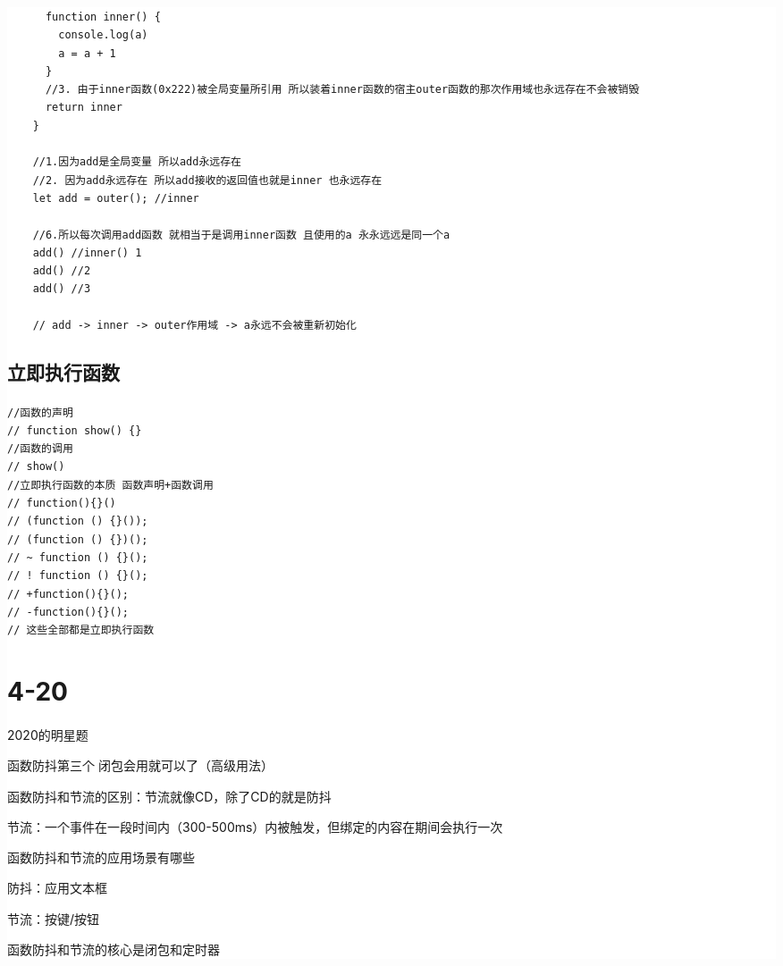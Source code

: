           function inner() {
            console.log(a)
            a = a + 1
          }
          //3. 由于inner函数(0x222)被全局变量所引用 所以装着inner函数的宿主outer函数的那次作用域也永远存在不会被销毁
          return inner
        }
      
        //1.因为add是全局变量 所以add永远存在
        //2. 因为add永远存在 所以add接收的返回值也就是inner 也永远存在
        let add = outer(); //inner
      
        //6.所以每次调用add函数 就相当于是调用inner函数 且使用的a 永永远远是同一个a
        add() //inner() 1
        add() //2
        add() //3
      
        // add -> inner -> outer作用域 -> a永远不会被重新初始化

## 立即执行函数

```
//函数的声明
// function show() {}
//函数的调用
// show()
//立即执行函数的本质 函数声明+函数调用
// function(){}()
// (function () {}());
// (function () {})();
// ~ function () {}();
// ! function () {}();
// +function(){}();
// -function(){}();
// 这些全部都是立即执行函数
```



# 4-20

2020的明星题

函数防抖第三个  闭包会用就可以了（高级用法）

函数防抖和节流的区别：节流就像CD，除了CD的就是防抖

节流：一个事件在一段时间内（300-500ms）内被触发，但绑定的内容在期间会执行一次

函数防抖和节流的应用场景有哪些

防抖：应用文本框

节流：按键/按钮

函数防抖和节流的核心是闭包和定时器
